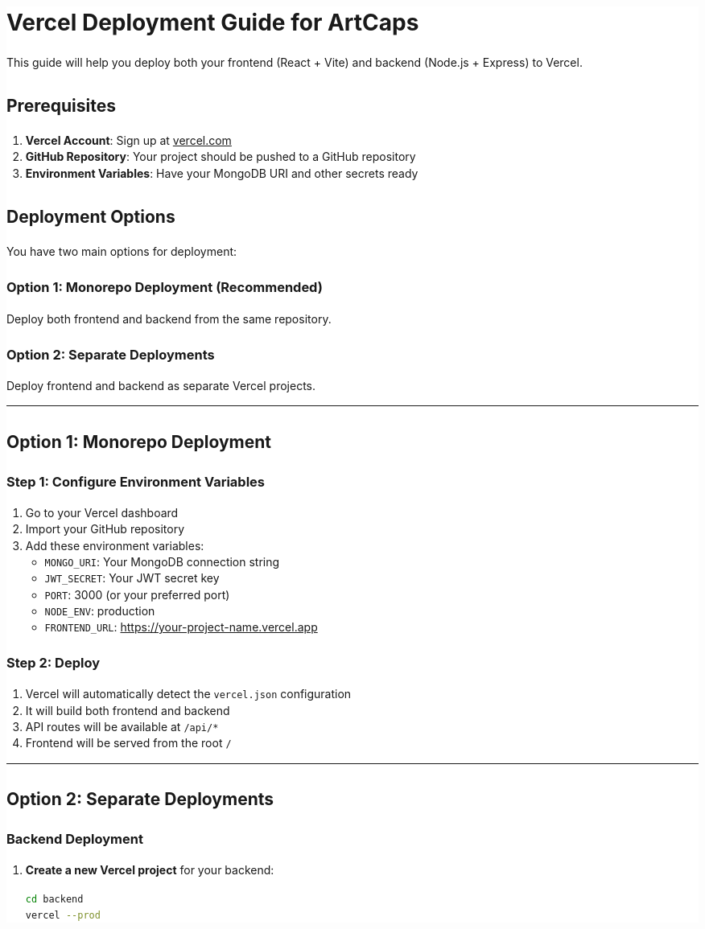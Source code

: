 # Vercel Deployment Guide for ArtCaps

This guide will help you deploy both your frontend (React + Vite) and backend (Node.js + Express) to Vercel.

## Prerequisites

1. **Vercel Account**: Sign up at [vercel.com](https://vercel.com)
2. **GitHub Repository**: Your project should be pushed to a GitHub repository
3. **Environment Variables**: Have your MongoDB URI and other secrets ready

## Deployment Options

You have two main options for deployment:

### Option 1: Monorepo Deployment (Recommended)
Deploy both frontend and backend from the same repository.

### Option 2: Separate Deployments
Deploy frontend and backend as separate Vercel projects.

---

## Option 1: Monorepo Deployment

### Step 1: Configure Environment Variables
1. Go to your Vercel dashboard
2. Import your GitHub repository
3. Add these environment variables:
   - `MONGO_URI`: Your MongoDB connection string
   - `JWT_SECRET`: Your JWT secret key
   - `PORT`: 3000 (or your preferred port)
   - `NODE_ENV`: production
   - `FRONTEND_URL`: https://your-project-name.vercel.app

### Step 2: Deploy
1. Vercel will automatically detect the `vercel.json` configuration
2. It will build both frontend and backend
3. API routes will be available at `/api/*`
4. Frontend will be served from the root `/`

---

## Option 2: Separate Deployments

### Backend Deployment

1. **Create a new Vercel project** for your backend:
   ```bash
   cd backend
   vercel --prod
   ```
